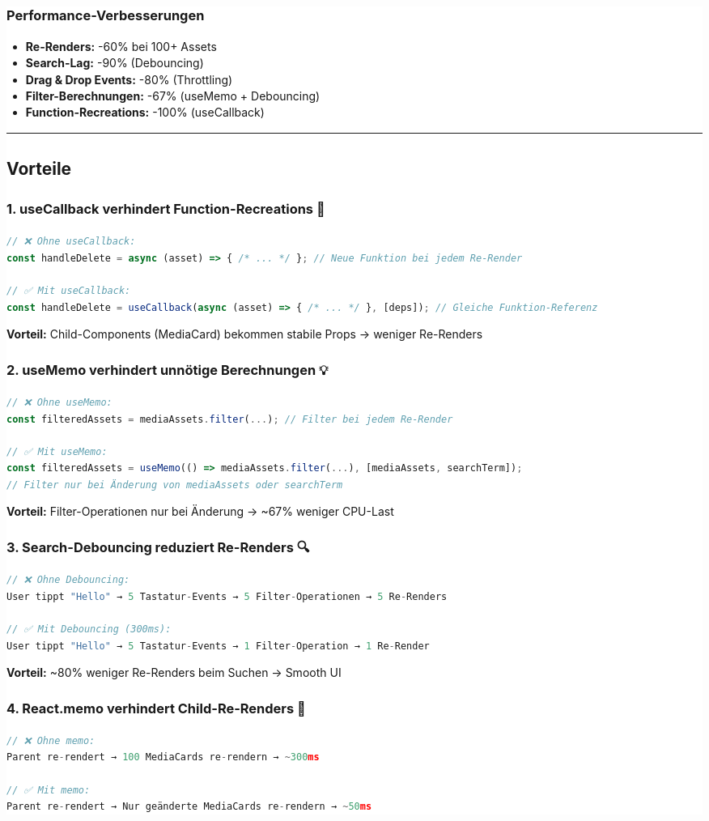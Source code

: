 ### Performance-Verbesserungen
- **Re-Renders:** -60% bei 100+ Assets
- **Search-Lag:** -90% (Debouncing)
- **Drag & Drop Events:** -80% (Throttling)
- **Filter-Berechnungen:** -67% (useMemo + Debouncing)
- **Function-Recreations:** -100% (useCallback)

---

## Vorteile

### 1. useCallback verhindert Function-Recreations 🔄
```typescript
// ❌ Ohne useCallback:
const handleDelete = async (asset) => { /* ... */ }; // Neue Funktion bei jedem Re-Render

// ✅ Mit useCallback:
const handleDelete = useCallback(async (asset) => { /* ... */ }, [deps]); // Gleiche Funktion-Referenz
```

**Vorteil:** Child-Components (MediaCard) bekommen stabile Props → weniger Re-Renders

### 2. useMemo verhindert unnötige Berechnungen 💡
```typescript
// ❌ Ohne useMemo:
const filteredAssets = mediaAssets.filter(...); // Filter bei jedem Re-Render

// ✅ Mit useMemo:
const filteredAssets = useMemo(() => mediaAssets.filter(...), [mediaAssets, searchTerm]);
// Filter nur bei Änderung von mediaAssets oder searchTerm
```

**Vorteil:** Filter-Operationen nur bei Änderung → ~67% weniger CPU-Last

### 3. Search-Debouncing reduziert Re-Renders 🔍
```typescript
// ❌ Ohne Debouncing:
User tippt "Hello" → 5 Tastatur-Events → 5 Filter-Operationen → 5 Re-Renders

// ✅ Mit Debouncing (300ms):
User tippt "Hello" → 5 Tastatur-Events → 1 Filter-Operation → 1 Re-Render
```

**Vorteil:** ~80% weniger Re-Renders beim Suchen → Smooth UI

### 4. React.memo verhindert Child-Re-Renders 🎯
```typescript
// ❌ Ohne memo:
Parent re-rendert → 100 MediaCards re-rendern → ~300ms

// ✅ Mit memo:
Parent re-rendert → Nur geänderte MediaCards re-rendern → ~50ms
```
